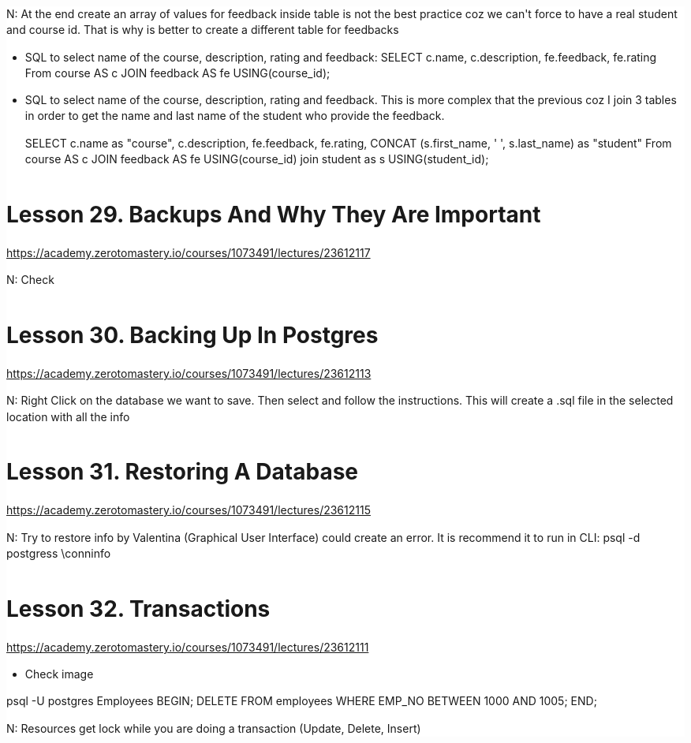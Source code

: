 N: At the end create an array of values for feedback inside table <course> is not the best practice coz we can't force to have a real student and course id. That is why is better to create a different table for feedbacks

- SQL to select name of the course, description, rating and feedback:
  SELECT c.name, c.description, fe.feedback, fe.rating
  From course AS c
  JOIN feedback AS fe USING(course_id);

- SQL to select name of the course, description, rating and feedback. This is more complex that the previous coz I join 3 tables in order to get the name and last name of the student who provide the feedback.

  SELECT c.name as "course", c.description, fe.feedback, fe.rating, CONCAT (s.first_name, ' ', s.last_name) as "student"
  From course AS c
  JOIN feedback AS fe USING(course_id)
  join student as s USING(student_id);

# Lesson 29. Backups And Why They Are Important

https://academy.zerotomastery.io/courses/1073491/lectures/23612117

N: Check <Types backups>

# Lesson 30. Backing Up In Postgres

https://academy.zerotomastery.io/courses/1073491/lectures/23612113

N: Right Click on the database we want to save. Then select <dump> and follow the instructions. This will create a .sql file in the selected location with all the info

# Lesson 31. Restoring A Database

https://academy.zerotomastery.io/courses/1073491/lectures/23612115

N: Try to restore info by Valentina (Graphical User Interface) could create an error. It is recommend it to run in CLI:
psql -d postgress
\conninfo

# Lesson 32. Transactions

https://academy.zerotomastery.io/courses/1073491/lectures/23612111

- Check image <Transaction life cycle>

psql -U postgres Employees
BEGIN;
DELETE FROM employees WHERE EMP_NO BETWEEN 1000 AND 1005;
END;

N: Resources get lock while you are doing a transaction (Update, Delete, Insert)
